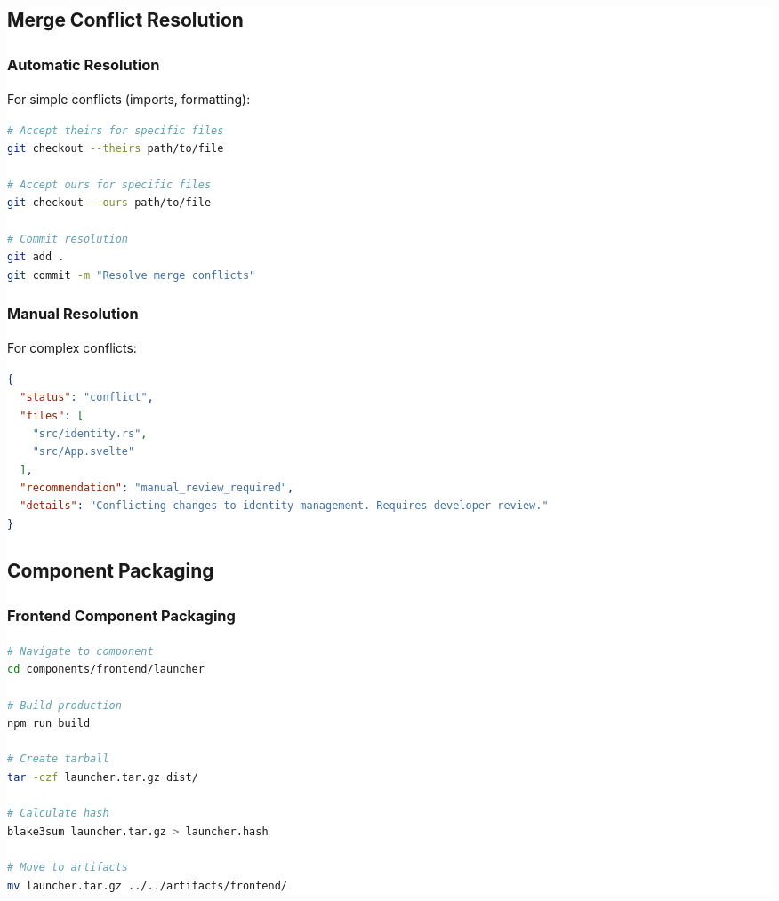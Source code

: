 ## Merge Conflict Resolution

### Automatic Resolution
For simple conflicts (imports, formatting):
```bash
# Accept theirs for specific files
git checkout --theirs path/to/file

# Accept ours for specific files
git checkout --ours path/to/file

# Commit resolution
git add .
git commit -m "Resolve merge conflicts"
```

### Manual Resolution
For complex conflicts:
```json
{
  "status": "conflict",
  "files": [
    "src/identity.rs",
    "src/App.svelte"
  ],
  "recommendation": "manual_review_required",
  "details": "Conflicting changes to identity management. Requires developer review."
}
```

## Component Packaging

### Frontend Component Packaging
```bash
# Navigate to component
cd components/frontend/launcher

# Build production
npm run build

# Create tarball
tar -czf launcher.tar.gz dist/

# Calculate hash
blake3sum launcher.tar.gz > launcher.hash

# Move to artifacts
mv launcher.tar.gz ../../artifacts/frontend/
```
